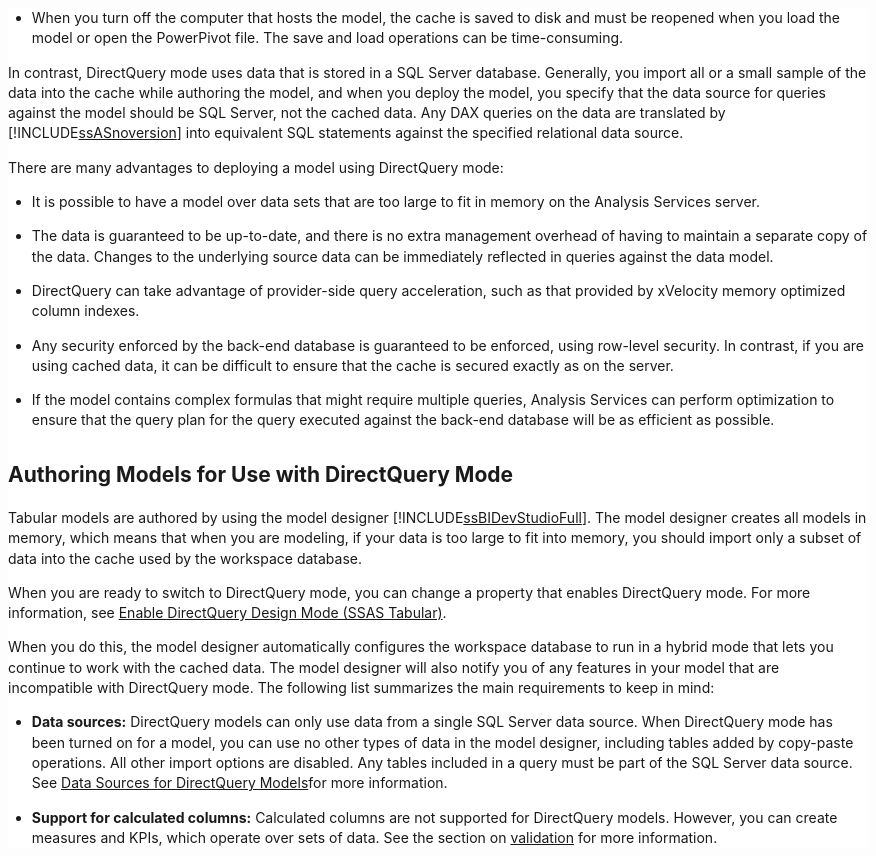 -   When you turn off the computer that hosts the model, the cache is saved to disk and must be reopened when you load the model or open the PowerPivot file. The save and load operations can be time-consuming.  
  
 In contrast, DirectQuery mode uses data that is stored in a SQL Server database.  Generally, you import all or a small sample of the data into the cache while authoring the model, and when you deploy the model, you specify that the data source for queries against the model should be SQL Server, not the cached data. Any DAX queries on the data are translated by [!INCLUDE[ssASnoversion](../../includes/ssasnoversion-md.md)] into equivalent SQL statements against the specified relational data source.  
  
 There are many advantages to deploying a model using DirectQuery mode:  
  
-   It is possible to have a model over data sets that are too large to fit in memory on the Analysis Services server.  
  
-   The data is guaranteed to be up-to-date, and there is no extra management overhead of having to maintain a separate copy of the data. Changes to the underlying source data can be immediately reflected in queries against the data model.  
  
-   DirectQuery can take advantage of provider-side query acceleration, such as that provided by xVelocity memory optimized column indexes.  
  
-   Any security enforced by the back-end database is guaranteed to be enforced, using row-level security. In contrast, if you are using cached data, it can be difficult to ensure that the cache is secured exactly as on the server.  
  
-   If the model contains complex formulas that might require multiple queries, Analysis Services can perform optimization to ensure that the query plan for the query executed against the back-end database will be as efficient as possible.  
  
##  <a name="bkmk_Design"></a> Authoring Models for Use with DirectQuery Mode  
 Tabular models are authored by using the model designer [!INCLUDE[ssBIDevStudioFull](../../includes/ssbidevstudiofull-md.md)]. The model designer creates all models in memory, which means that when you are modeling, if your data is too large to fit into memory, you should import only a subset of data into the cache used by the workspace database.  
  
 When you are ready to switch to DirectQuery mode, you can change a property that enables DirectQuery mode. For more information, see [Enable DirectQuery Design Mode &#40;SSAS Tabular&#41;](enable-directquery-mode-in-ssdt.md).  
  
 When you do this, the model designer automatically configures the workspace database to run in a hybrid mode that lets you continue to work with the cached data. The model designer will also notify you of any features in your model that are incompatible with DirectQuery mode. The following list summarizes the main requirements to keep in mind:  
  
-   **Data sources:** DirectQuery models can only use data from a single SQL Server data source. When DirectQuery mode has been turned on for a model, you can use no other types of data in the model designer, including tables added by copy-paste operations. All other import options are disabled. Any tables included in a query must be part of the SQL Server data source. See [Data Sources for DirectQuery Models](directquery-mode-ssas-tabular.md#bkmk_datasources)for more information.  
  
-   **Support for calculated columns:** Calculated columns are not supported for DirectQuery models. However, you can create measures and KPIs, which operate over sets of data. See the section on [validation](#bkmk_Validation) for more information.  
  